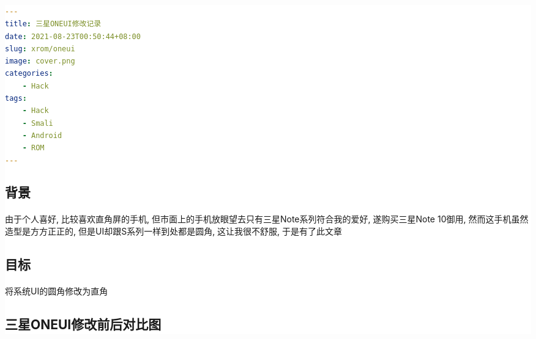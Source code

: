 ```yaml
---
title: 三星ONEUI修改记录
date: 2021-08-23T00:50:44+08:00
slug: xrom/oneui
image: cover.png
categories:
    - Hack
tags:
    - Hack
    - Smali
    - Android
    - ROM
---
```


背景
---
由于个人喜好, 比较喜欢直角屏的手机, 但市面上的手机放眼望去只有三星Note系列符合我的爱好, 遂购买三星Note 10御用, 然而这手机虽然造型是方方正正的, 但是UI却跟S系列一样到处都是圆角, 这让我很不舒服, 于是有了此文章

目标
---
将系统UI的圆角修改为直角

三星ONEUI修改前后对比图
--